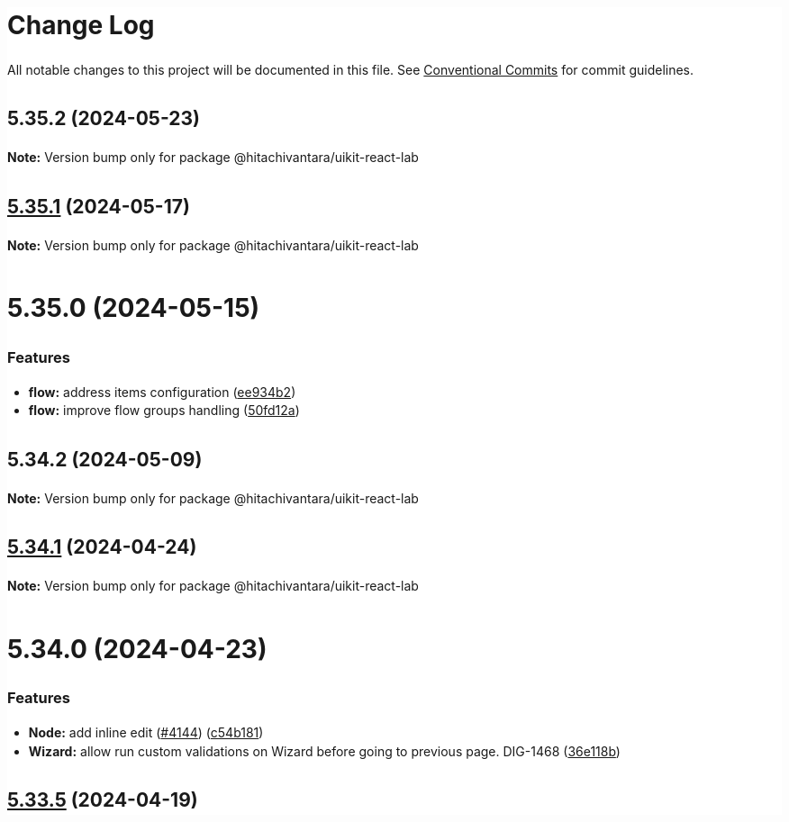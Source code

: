 # Change Log

All notable changes to this project will be documented in this file.
See [Conventional Commits](https://conventionalcommits.org) for commit guidelines.

## 5.35.2 (2024-05-23)

**Note:** Version bump only for package @hitachivantara/uikit-react-lab

## [5.35.1](https://github.com/lumada-design/hv-uikit-react/compare/@hitachivantara/uikit-react-lab@5.35.0...@hitachivantara/uikit-react-lab@5.35.1) (2024-05-17)

**Note:** Version bump only for package @hitachivantara/uikit-react-lab

# 5.35.0 (2024-05-15)

### Features

- **flow:** address items configuration ([ee934b2](https://github.com/lumada-design/hv-uikit-react/commit/ee934b2abdf3d557f0547b21b86a0f7fd054c8ca))
- **flow:** improve flow groups handling ([50fd12a](https://github.com/lumada-design/hv-uikit-react/commit/50fd12ae05e20dad5f41f8e986487882cf89fbf2))

## 5.34.2 (2024-05-09)

**Note:** Version bump only for package @hitachivantara/uikit-react-lab

## [5.34.1](https://github.com/lumada-design/hv-uikit-react/compare/@hitachivantara/uikit-react-lab@5.34.0...@hitachivantara/uikit-react-lab@5.34.1) (2024-04-24)

**Note:** Version bump only for package @hitachivantara/uikit-react-lab

# 5.34.0 (2024-04-23)

### Features

- **Node:** add inline edit ([#4144](https://github.com/lumada-design/hv-uikit-react/issues/4144)) ([c54b181](https://github.com/lumada-design/hv-uikit-react/commit/c54b18181408cef687648270de2c81d8edb8920e))
- **Wizard:** allow run custom validations on Wizard before going to previous page. DIG-1468 ([36e118b](https://github.com/lumada-design/hv-uikit-react/commit/36e118bd5c713187b761baef2e80198ad7f64fb7))

## [5.33.5](https://github.com/lumada-design/hv-uikit-react/compare/@hitachivantara/uikit-react-lab@5.33.4...@hitachivantara/uikit-react-lab@5.33.5) (2024-04-19)
